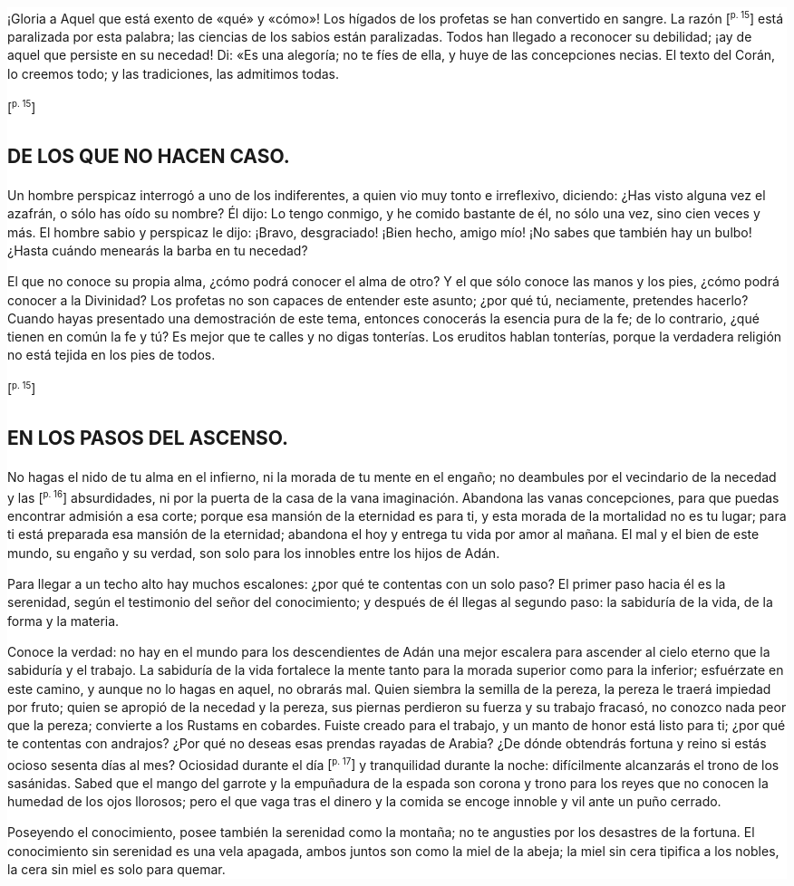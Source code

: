 ¡Gloria a Aquel que está exento de «qué» y «cómo»! Los hígados de los profetas se han convertido en sangre. La razón <span id="p15">[<sup><small>p. 15</small></sup>]</span> está paralizada por esta palabra; las ciencias de los sabios están paralizadas. Todos han llegado a reconocer su debilidad; ¡ay de aquel que persiste en su necedad! Di: «Es una alegoría; no te fíes de ella, y huye de las concepciones necias. El texto del Corán, lo creemos todo; y las tradiciones, las admitimos todas.

<span id="p15">[<sup><small>p. 15</small></sup>]</span>

## DE LOS QUE NO HACEN CASO.

Un hombre perspicaz interrogó a uno de los indiferentes, a quien vio muy tonto e irreflexivo, diciendo: ¿Has visto alguna vez el azafrán, o sólo has oído su nombre? Él dijo: Lo tengo conmigo, y he comido bastante de él, no sólo una vez, sino cien veces y más. El hombre sabio y perspicaz le dijo: ¡Bravo, desgraciado! ¡Bien hecho, amigo mío! ¡No sabes que también hay un bulbo! ¿Hasta cuándo menearás la barba en tu necedad?

El que no conoce su propia alma, ¿cómo podrá conocer el alma de otro? Y el que sólo conoce las manos y los pies, ¿cómo podrá conocer a la Divinidad? Los profetas no son capaces de entender este asunto; ¿por qué tú, neciamente, pretendes hacerlo? Cuando hayas presentado una demostración de este tema, entonces conocerás la esencia pura de la fe; de lo contrario, ¿qué tienen en común la fe y tú? Es mejor que te calles y no digas tonterías. Los eruditos hablan tonterías, porque la verdadera religión no está tejida en los pies de todos.

<span id="p15">[<sup><small>p. 15</small></sup>]</span>

## EN LOS PASOS DEL ASCENSO.

No hagas el nido de tu alma en el infierno, ni la morada de tu mente en el engaño; no deambules por el vecindario de la necedad y las <span id="p16">[<sup><small>p. 16</small></sup>]</span> absurdidades, ni por la puerta de la casa de la vana imaginación. Abandona las vanas concepciones, para que puedas encontrar admisión a esa corte; porque esa mansión de la eternidad es para ti, y esta morada de la mortalidad no es tu lugar; para ti está preparada esa mansión de la eternidad; abandona el hoy y entrega tu vida por amor al mañana. El mal y el bien de este mundo, su engaño y su verdad, son solo para los innobles entre los hijos de Adán.

Para llegar a un techo alto hay muchos escalones: ¿por qué te contentas con un solo paso? El primer paso hacia él es la serenidad, según el testimonio del señor del conocimiento; y después de él llegas al segundo paso: la sabiduría de la vida, de la forma y la materia.

Conoce la verdad: no hay en el mundo para los descendientes de Adán una mejor escalera para ascender al cielo eterno que la sabiduría y el trabajo. La sabiduría de la vida fortalece la mente tanto para la morada superior como para la inferior; esfuérzate en este camino, y aunque no lo hagas en aquel, no obrarás mal. Quien siembra la semilla de la pereza, la pereza le traerá impiedad por fruto; quien se apropió de la necedad y la pereza, sus piernas perdieron su fuerza y su trabajo fracasó, no conozco nada peor que la pereza; convierte a los Rustams en cobardes. Fuiste creado para el trabajo, y un manto de honor está listo para ti; ¿por qué te contentas con andrajos? ¿Por qué no deseas esas prendas rayadas de Arabia? ¿De dónde obtendrás fortuna y reino si estás ocioso sesenta días al mes? Ociosidad durante el día <span id="p17">[<sup><small>p. 17</small></sup>]</span> y tranquilidad durante la noche: difícilmente alcanzarás el trono de los sasánidas. Sabed que el mango del garrote y la empuñadura de la espada son corona y trono para los reyes que no conocen la humedad de los ojos llorosos; pero el que vaga tras el dinero y la comida se encoge innoble y vil ante un puño cerrado.

Poseyendo el conocimiento, posee también la serenidad como la montaña; no te angusties por los desastres de la fortuna. El conocimiento sin serenidad es una vela apagada, ambos juntos son como la miel de la abeja; la miel sin cera tipifica a los nobles, la cera sin miel es solo para quemar.
